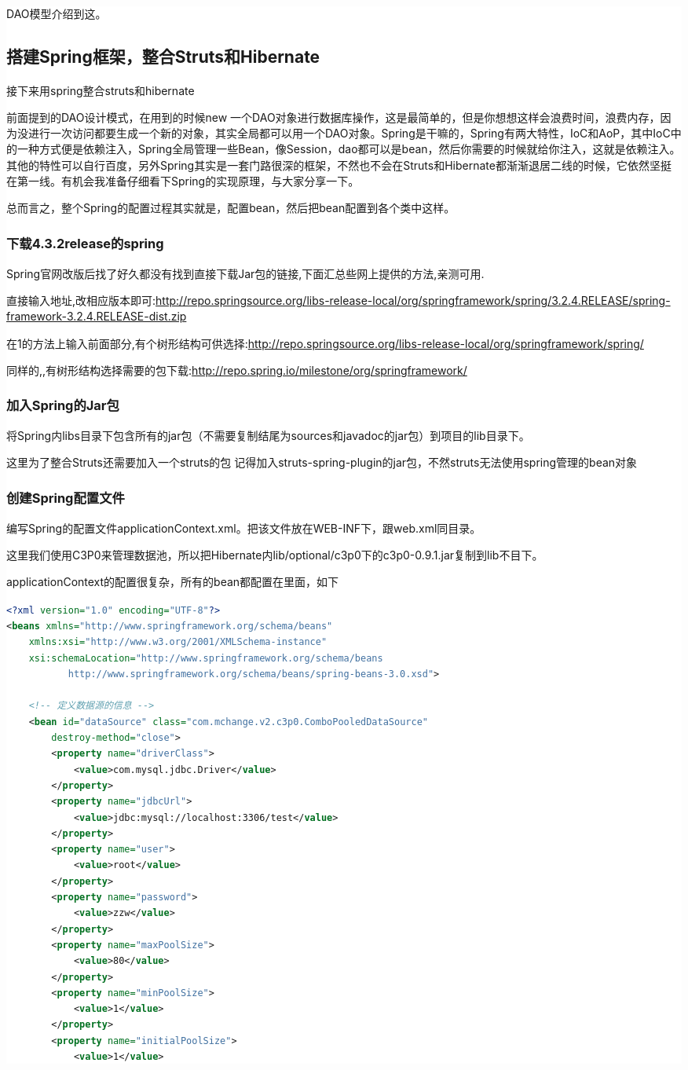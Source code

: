 
DAO模型介绍到这。

## 搭建Spring框架，整合Struts和Hibernate

接下来用spring整合struts和hibernate

前面提到的DAO设计模式，在用到的时候new 一个DAO对象进行数据库操作，这是最简单的，但是你想想这样会浪费时间，浪费内存，因为没进行一次访问都要生成一个新的对象，其实全局都可以用一个DAO对象。Spring是干嘛的，Spring有两大特性，IoC和AoP，其中IoC中的一种方式便是依赖注入，Spring全局管理一些Bean，像Session，dao都可以是bean，然后你需要的时候就给你注入，这就是依赖注入。其他的特性可以自行百度，另外Spring其实是一套门路很深的框架，不然也不会在Struts和Hibernate都渐渐退居二线的时候，它依然坚挺在第一线。有机会我准备仔细看下Spring的实现原理，与大家分享一下。

总而言之，整个Spring的配置过程其实就是，配置bean，然后把bean配置到各个类中这样。

### 下载4.3.2release的spring
Spring官网改版后找了好久都没有找到直接下载Jar包的链接,下面汇总些网上提供的方法,亲测可用.

直接输入地址,改相应版本即可:http://repo.springsource.org/libs-release-local/org/springframework/spring/3.2.4.RELEASE/spring-framework-3.2.4.RELEASE-dist.zip

在1的方法上输入前面部分,有个树形结构可供选择:http://repo.springsource.org/libs-release-local/org/springframework/spring/

同样的,,有树形结构选择需要的包下载:http://repo.spring.io/milestone/org/springframework/

### 加入Spring的Jar包

将Spring内libs目录下包含所有的jar包（不需要复制结尾为sources和javadoc的jar包）到项目的lib目录下。

这里为了整合Struts还需要加入一个struts的包
记得加入struts-spring-plugin的jar包，不然struts无法使用spring管理的bean对象

### 创建Spring配置文件
编写Spring的配置文件applicationContext.xml。把该文件放在WEB-INF下，跟web.xml同目录。

这里我们使用C3P0来管理数据池，所以把Hibernate内lib/optional/c3p0下的c3p0-0.9.1.jar复制到lib不目下。

applicationContext的配置很复杂，所有的bean都配置在里面，如下

```xml
<?xml version="1.0" encoding="UTF-8"?>
<beans xmlns="http://www.springframework.org/schema/beans"
	xmlns:xsi="http://www.w3.org/2001/XMLSchema-instance"
	xsi:schemaLocation="http://www.springframework.org/schema/beans
           http://www.springframework.org/schema/beans/spring-beans-3.0.xsd">

	<!-- 定义数据源的信息 -->
	<bean id="dataSource" class="com.mchange.v2.c3p0.ComboPooledDataSource"
		destroy-method="close">
		<property name="driverClass">
			<value>com.mysql.jdbc.Driver</value>
		</property>
		<property name="jdbcUrl">
			<value>jdbc:mysql://localhost:3306/test</value>
		</property>
		<property name="user">
			<value>root</value>
		</property>
		<property name="password">
			<value>zzw</value>
		</property>
		<property name="maxPoolSize">
			<value>80</value>
		</property>
		<property name="minPoolSize">
			<value>1</value>
		</property>
		<property name="initialPoolSize">
			<value>1</value>
```
